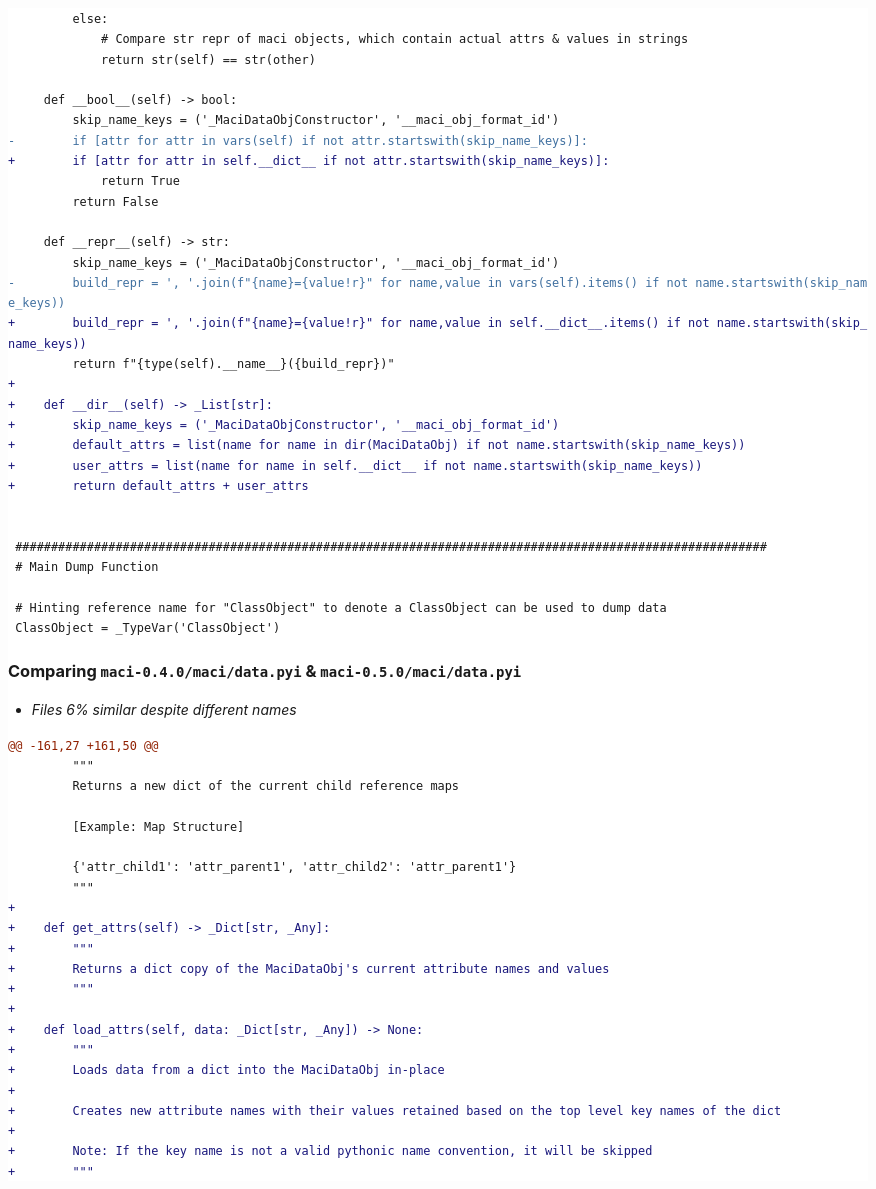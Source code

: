 ```diff
         else:
             # Compare str repr of maci objects, which contain actual attrs & values in strings
             return str(self) == str(other)
 
     def __bool__(self) -> bool:
         skip_name_keys = ('_MaciDataObjConstructor', '__maci_obj_format_id')
-        if [attr for attr in vars(self) if not attr.startswith(skip_name_keys)]:
+        if [attr for attr in self.__dict__ if not attr.startswith(skip_name_keys)]:
             return True
         return False
 
     def __repr__(self) -> str:
         skip_name_keys = ('_MaciDataObjConstructor', '__maci_obj_format_id')
-        build_repr = ', '.join(f"{name}={value!r}" for name,value in vars(self).items() if not name.startswith(skip_name_keys))
+        build_repr = ', '.join(f"{name}={value!r}" for name,value in self.__dict__.items() if not name.startswith(skip_name_keys))
         return f"{type(self).__name__}({build_repr})"
+    
+    def __dir__(self) -> _List[str]:
+        skip_name_keys = ('_MaciDataObjConstructor', '__maci_obj_format_id')
+        default_attrs = list(name for name in dir(MaciDataObj) if not name.startswith(skip_name_keys))
+        user_attrs = list(name for name in self.__dict__ if not name.startswith(skip_name_keys))
+        return default_attrs + user_attrs
 
 
 #########################################################################################################
 # Main Dump Function
 
 # Hinting reference name for "ClassObject" to denote a ClassObject can be used to dump data
 ClassObject = _TypeVar('ClassObject')
```

### Comparing `maci-0.4.0/maci/data.pyi` & `maci-0.5.0/maci/data.pyi`

 * *Files 6% similar despite different names*

```diff
@@ -161,27 +161,50 @@
         """
         Returns a new dict of the current child reference maps
 
         [Example: Map Structure]
 
         {'attr_child1': 'attr_parent1', 'attr_child2': 'attr_parent1'}
         """
+    
+    def get_attrs(self) -> _Dict[str, _Any]:
+        """
+        Returns a dict copy of the MaciDataObj's current attribute names and values
+        """
+
+    def load_attrs(self, data: _Dict[str, _Any]) -> None:
+        """
+        Loads data from a dict into the MaciDataObj in-place
+        
+        Creates new attribute names with their values retained based on the top level key names of the dict
+
+        Note: If the key name is not a valid pythonic name convention, it will be skipped
+        """
```
